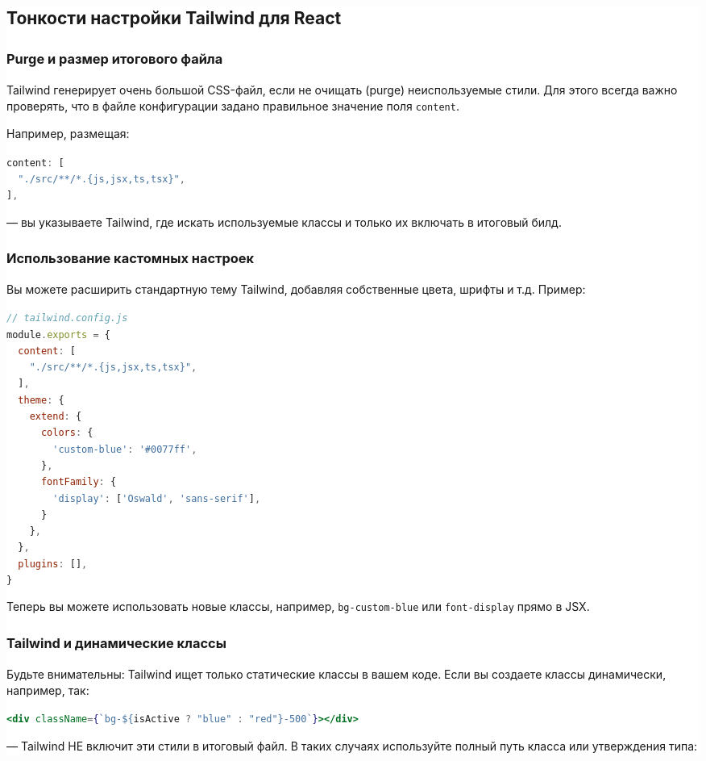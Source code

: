 ## Тонкости настройки Tailwind для React

### Purge и размер итогового файла

Tailwind генерирует очень большой CSS-файл, если не очищать (purge) неиспользуемые стили. Для этого всегда важно проверять, что в файле конфигурации задано правильное значение поля `content`.

Например, размещая:

```js
content: [
  "./src/**/*.{js,jsx,ts,tsx}",
],
```
— вы указываете Tailwind, где искать используемые классы и только их включать в итоговый билд.

### Использование кастомных настроек

Вы можете расширить стандартную тему Tailwind, добавляя собственные цвета, шрифты и т.д. Пример:

```js
// tailwind.config.js
module.exports = {
  content: [
    "./src/**/*.{js,jsx,ts,tsx}",
  ],
  theme: {
    extend: {
      colors: {
        'custom-blue': '#0077ff',
      },
      fontFamily: {
        'display': ['Oswald', 'sans-serif'],
      }
    },
  },
  plugins: [],
}
```

Теперь вы можете использовать новые классы, например, `bg-custom-blue` или `font-display` прямо в JSX.

### Tailwind и динамические классы

Будьте внимательны: Tailwind ищет только статические классы в вашем коде. Если вы создаете классы динамически, например, так:

```jsx
<div className={`bg-${isActive ? "blue" : "red"}-500`}></div>
```
— Tailwind НЕ включит эти стили в итоговый файл. В таких случаях используйте полный путь класса или утверждения типа:
